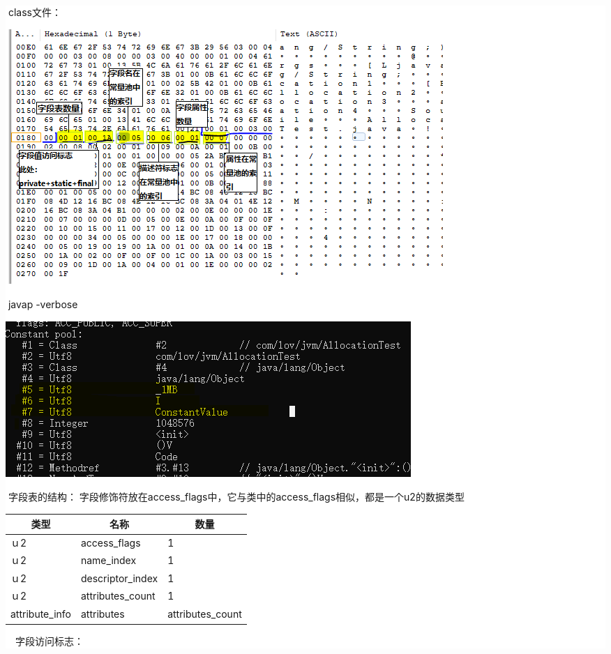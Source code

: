 ​	class文件：

​		![](img/字段表集合.png)

​	javap -verbose

![](img/字段表集合2.png)

​	字段表的结构： 字段修饰符放在access_flags中，它与类中的access_flags相似，都是一个u2的数据类型

| 类型           | 名称             | 数量             |
| -------------- | ---------------- | ---------------- |
| ｕ2            | access_flags     | 1                |
| ｕ2            | name_index       | 1                |
| ｕ2            | descriptor_index | 1                |
| ｕ2            | attributes_count | 1                |
| attribute_info | attributes       | attributes_count |

　字段访问标志： 

